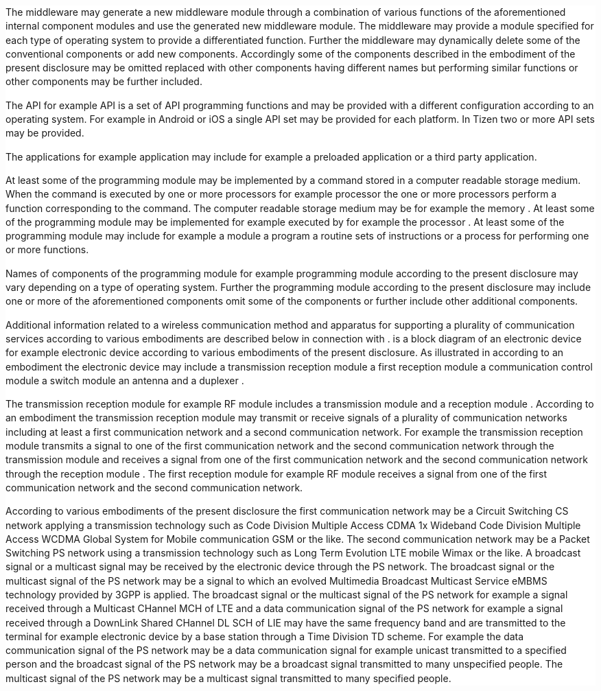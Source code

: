 The middleware may generate a new middleware module through a combination of various functions of the aforementioned internal component modules and use the generated new middleware module. The middleware may provide a module specified for each type of operating system to provide a differentiated function. Further the middleware may dynamically delete some of the conventional components or add new components. Accordingly some of the components described in the embodiment of the present disclosure may be omitted replaced with other components having different names but performing similar functions or other components may be further included.

The API for example API is a set of API programming functions and may be provided with a different configuration according to an operating system. For example in Android or iOS a single API set may be provided for each platform. In Tizen two or more API sets may be provided.

The applications for example application may include for example a preloaded application or a third party application.

At least some of the programming module may be implemented by a command stored in a computer readable storage medium. When the command is executed by one or more processors for example processor the one or more processors perform a function corresponding to the command. The computer readable storage medium may be for example the memory . At least some of the programming module may be implemented for example executed by for example the processor . At least some of the programming module may include for example a module a program a routine sets of instructions or a process for performing one or more functions.

Names of components of the programming module for example programming module according to the present disclosure may vary depending on a type of operating system. Further the programming module according to the present disclosure may include one or more of the aforementioned components omit some of the components or further include other additional components.

Additional information related to a wireless communication method and apparatus for supporting a plurality of communication services according to various embodiments are described below in connection with . is a block diagram of an electronic device for example electronic device according to various embodiments of the present disclosure. As illustrated in according to an embodiment the electronic device may include a transmission reception module a first reception module a communication control module a switch module an antenna and a duplexer .

The transmission reception module for example RF module includes a transmission module and a reception module . According to an embodiment the transmission reception module may transmit or receive signals of a plurality of communication networks including at least a first communication network and a second communication network. For example the transmission reception module transmits a signal to one of the first communication network and the second communication network through the transmission module and receives a signal from one of the first communication network and the second communication network through the reception module . The first reception module for example RF module receives a signal from one of the first communication network and the second communication network.

According to various embodiments of the present disclosure the first communication network may be a Circuit Switching CS network applying a transmission technology such as Code Division Multiple Access CDMA 1x Wideband Code Division Multiple Access WCDMA Global System for Mobile communication GSM or the like. The second communication network may be a Packet Switching PS network using a transmission technology such as Long Term Evolution LTE mobile Wimax or the like. A broadcast signal or a multicast signal may be received by the electronic device through the PS network. The broadcast signal or the multicast signal of the PS network may be a signal to which an evolved Multimedia Broadcast Multicast Service eMBMS technology provided by 3GPP is applied. The broadcast signal or the multicast signal of the PS network for example a signal received through a Multicast CHannel MCH of LTE and a data communication signal of the PS network for example a signal received through a DownLink Shared CHannel DL SCH of LIE may have the same frequency band and are transmitted to the terminal for example electronic device by a base station through a Time Division TD scheme. For example the data communication signal of the PS network may be a data communication signal for example unicast transmitted to a specified person and the broadcast signal of the PS network may be a broadcast signal transmitted to many unspecified people. The multicast signal of the PS network may be a multicast signal transmitted to many specified people.
